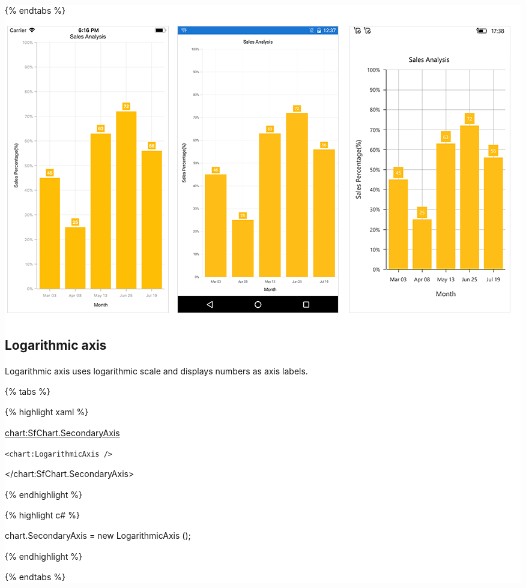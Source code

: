 {% endtabs %}

![DateTimeCategory axis support in Xamarin.Forms Chart](axis_images/DateTimeCategoryAxis.png)

## Logarithmic axis

Logarithmic axis uses logarithmic scale and displays numbers as axis labels.

{% tabs %} 

{% highlight xaml %}

<chart:SfChart.SecondaryAxis>

	<chart:LogarithmicAxis />

</chart:SfChart.SecondaryAxis>

{% endhighlight %}

{% highlight c# %}

chart.SecondaryAxis = new LogarithmicAxis (); 

{% endhighlight %}

{% endtabs %}
